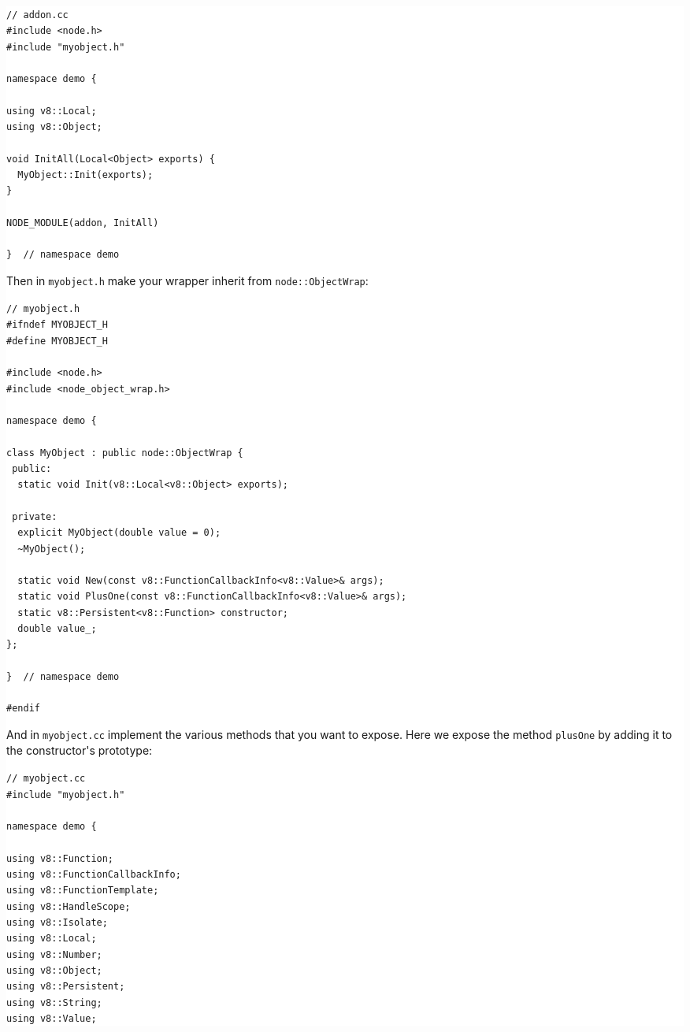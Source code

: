     // addon.cc
    #include <node.h>
    #include "myobject.h"

    namespace demo {

    using v8::Local;
    using v8::Object;

    void InitAll(Local<Object> exports) {
      MyObject::Init(exports);
    }

    NODE_MODULE(addon, InitAll)

    }  // namespace demo

Then in `myobject.h` make your wrapper inherit from `node::ObjectWrap`:

    // myobject.h
    #ifndef MYOBJECT_H
    #define MYOBJECT_H

    #include <node.h>
    #include <node_object_wrap.h>

    namespace demo {

    class MyObject : public node::ObjectWrap {
     public:
      static void Init(v8::Local<v8::Object> exports);

     private:
      explicit MyObject(double value = 0);
      ~MyObject();

      static void New(const v8::FunctionCallbackInfo<v8::Value>& args);
      static void PlusOne(const v8::FunctionCallbackInfo<v8::Value>& args);
      static v8::Persistent<v8::Function> constructor;
      double value_;
    };

    }  // namespace demo

    #endif

And in `myobject.cc` implement the various methods that you want to expose.
Here we expose the method `plusOne` by adding it to the constructor's
prototype:

    // myobject.cc
    #include "myobject.h"

    namespace demo {

    using v8::Function;
    using v8::FunctionCallbackInfo;
    using v8::FunctionTemplate;
    using v8::HandleScope;
    using v8::Isolate;
    using v8::Local;
    using v8::Number;
    using v8::Object;
    using v8::Persistent;
    using v8::String;
    using v8::Value;
